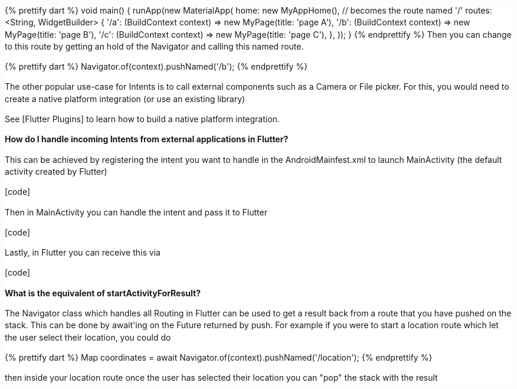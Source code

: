 {% prettify dart %}
 void main() {
  runApp(new MaterialApp(
    home: new MyAppHome(), // becomes the route named '/'
    routes: <String, WidgetBuilder> {
      '/a': (BuildContext context) => new MyPage(title: 'page A'),
      '/b': (BuildContext context) => new MyPage(title: 'page B'),
      '/c': (BuildContext context) => new MyPage(title: 'page C'),
    },
  ));
}
{% endprettify %}
Then you can change to this route by getting an hold of the Navigator and 
calling this named route.


{% prettify dart %}
Navigator.of(context).pushNamed('/b');
{% endprettify %}

The other popular use-case for Intents is to call external components such as a 
Camera or File picker. For this, you would need to create a native platform 
integration (or use an existing library)

See [Flutter Plugins] to learn how to build a native platform integration.



**How do I handle incoming Intents from external applications in Flutter?** 

This can be achieved by registering the intent you want to handle in the 
AndroidMainfest.xml to launch MainActivity (the default activity created by 
Flutter)

[code]

Then in MainActivity you can handle the intent and pass it to Flutter 

[code]

Lastly, in Flutter you can receive this via

[code]



**What is the equivalent of startActivityForResult?**

The Navigator class which handles all Routing in Flutter can be used to get a 
result back from a route that you have pushed on the stack. This can be done by 
await'ing on the Future returned by push. For example if you were to start a 
location route which let the user select their location, you could do 


{% prettify dart %}
Map coordinates = await Navigator.of(context).pushNamed('/location');
{% endprettify %}

then inside your location route once the user has selected their location you 
can "pop" the stack with the result
